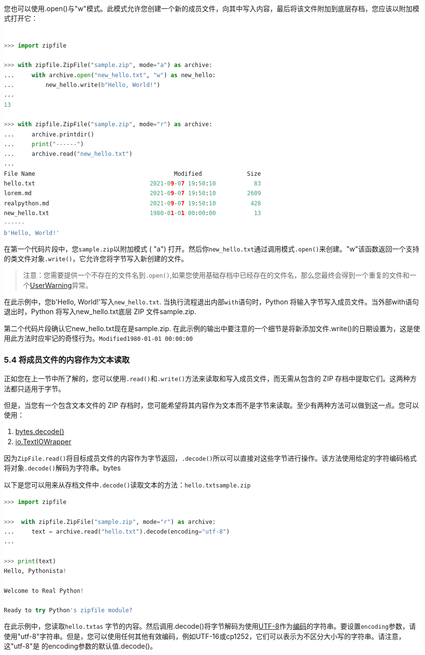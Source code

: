 您也可以使用.open()与"w"模式。此模式允许您创建一个新的成员文件，向其中写入内容，最后将该文件附加到底层存档，您应该以附加模式打开它：

```python

>>> import zipfile

>>> with zipfile.ZipFile("sample.zip", mode="a") as archive:
...     with archive.open("new_hello.txt", "w") as new_hello:
...         new_hello.write(b"Hello, World!")
...
13

>>> with zipfile.ZipFile("sample.zip", mode="r") as archive:
...     archive.printdir()
...     print("------")
...     archive.read("new_hello.txt")
...
File Name                                        Modified             Size
hello.txt                                 2021-09-07 19:50:10           83
lorem.md                                  2021-09-07 19:50:10         2609
realpython.md                             2021-09-07 19:50:10          428
new_hello.txt                             1980-01-01 00:00:00           13
------
b'Hello, World!'
```
在第一个代码片段中，您`sample.zip`以附加模式 ( "a") 打开。然后你`new_hello.txt`通过调用模式`.open()`来创建。"w"该函数返回一个支持的类文件对象`.write()`，它允许您将字节写入新创建的文件。
> 
> 注意：您需要提供一个不存在的文件名到`.open()`,如果您使用基础存档中已经存在的文件名，那么您最终会得到一个重复的文件和一个[UserWarning](https://docs.python.org/3.9/library/exceptions.html#UserWarning)异常。

在此示例中，您b'Hello, World!'写入`new_hello.txt`. 当执行流程退出内部`with`语句时，Python 将输入字节写入成员文件。当外部with语句退出时，Python 将写入new_hello.txt底层 ZIP 文件sample.zip.

第二个代码片段确认它new_hello.txt现在是sample.zip. 在此示例的输出中要注意的一个细节是将新添加文件.write()的日期设置为，这是使用此方法时应牢记的奇怪行为。`Modified1980-01-01 00:00:00`

###  5.4 将成员文件的内容作为文本读取
正如您在上一节中所了解的，您可以使用`.read()`和`.write()`方法来读取和写入成员文件，而无需从包含的 ZIP 存档中提取它们。这两种方法都只适用于字节。

但是，当您有一个包含文本文件的 ZIP 存档时，您可能希望将其内容作为文本而不是字节来读取。至少有两种方法可以做到这一点。您可以使用：

 1. [bytes.decode()](https://docs.python.org/3/library/stdtypes.html#bytes.decode)
 2. [io.TextIOWrapper](https://docs.python.org/3/library/io.html#io.TextIOWrapper)

因为`ZipFile.read()`将目标成员文件的内容作为字节返回，`.decode()`所以可以直接对这些字节进行操作。该方法使用给定的字符编码格式将对象`.decode()`解码为字符串。bytes

以下是您可以用来从存档文件中`.decode()`读取文本的方法：`hello.txtsample.zip`

```python
>>> import zipfile

>>>  with zipfile.ZipFile("sample.zip", mode="r") as archive:
...     text = archive.read("hello.txt").decode(encoding="utf-8")
...

>>> print(text)
Hello, Pythonista!

Welcome to Real Python!

Ready to try Python's zipfile module?
```
在此示例中，您读取`hello.txtas` 字节的内容。然后调用.decode()将字节解码为使用[UTF-8](https://en.wikipedia.org/wiki/UTF-8)作为[编码](https://realpython.com/python-encodings-guide/)的字符串。要设置`encoding`参数，请使用"utf-8"字符串。但是，您可以使用任何其他有效编码，例如UTF-16或cp1252，它们可以表示为不区分大小写的字符串。请注意，这"utf-8"是 的encoding参数的默认值.decode()。

